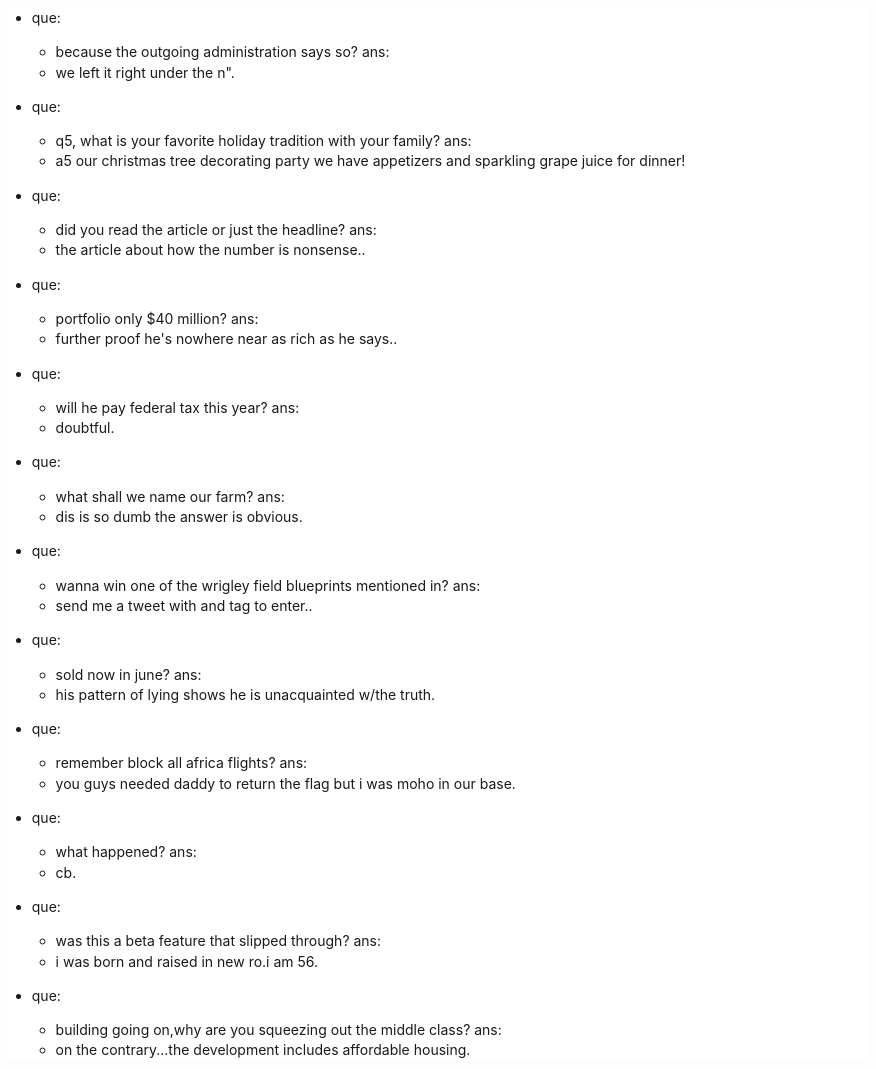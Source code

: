 - que:
  - because the outgoing administration says so?
  ans:
  - we left it right under the n".

- que:
  - q5, what is your favorite holiday tradition with your family?
  ans:
  - a5 our christmas tree decorating party we have appetizers and sparkling grape juice for dinner!

- que:
  - did you read the article or just the headline?
  ans:
  - the article about how the number is nonsense..

- que:
  - portfolio only $40 million?
  ans:
  - further proof he's nowhere near as rich as he says..

- que:
  - will he pay federal tax this year?
  ans:
  - doubtful.

- que:
  - what shall we name our farm?
  ans:
  - dis is so dumb the answer is obvious.

- que:
  - wanna win one of the wrigley field blueprints mentioned in?
  ans:
  - send me a tweet with and tag to enter..

- que:
  - sold now in june?
  ans:
  - his pattern of lying shows he is unacquainted w/the truth.

- que:
  - remember block all africa flights?
  ans:
  - you guys needed daddy to return the flag but i was moho in our base.

- que:
  - what happened?
  ans:
  - cb.

- que:
  - was this a beta feature that slipped through?
  ans:
  - i was born and raised in new ro.i am 56.

- que:
  - building going on,why are you squeezing out the middle class?
  ans:
  - on the contrary...the development includes affordable housing.
